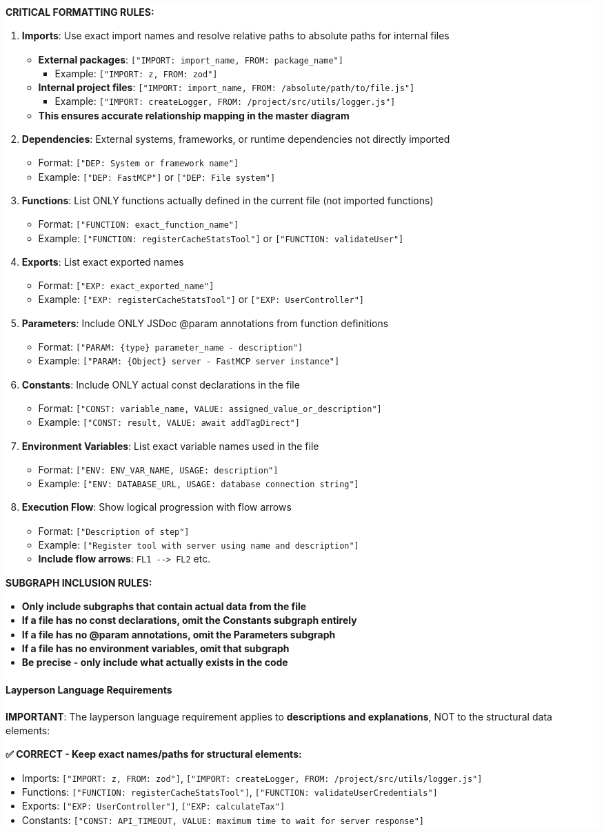 **CRITICAL FORMATTING RULES:**

1. **Imports**: Use exact import names and resolve relative paths to absolute paths for internal files
   - **External packages**: `["IMPORT: import_name, FROM: package_name"]`
     - Example: `["IMPORT: z, FROM: zod"]`
   - **Internal project files**: `["IMPORT: import_name, FROM: /absolute/path/to/file.js"]`
     - Example: `["IMPORT: createLogger, FROM: /project/src/utils/logger.js"]`
   - **This ensures accurate relationship mapping in the master diagram**

2. **Dependencies**: External systems, frameworks, or runtime dependencies not directly imported
   - Format: `["DEP: System or framework name"]`
   - Example: `["DEP: FastMCP"]` or `["DEP: File system"]`

3. **Functions**: List ONLY functions actually defined in the current file (not imported functions)
   - Format: `["FUNCTION: exact_function_name"]`
   - Example: `["FUNCTION: registerCacheStatsTool"]` or `["FUNCTION: validateUser"]`

4. **Exports**: List exact exported names
   - Format: `["EXP: exact_exported_name"]`
   - Example: `["EXP: registerCacheStatsTool"]` or `["EXP: UserController"]`

5. **Parameters**: Include ONLY JSDoc @param annotations from function definitions
   - Format: `["PARAM: {type} parameter_name - description"]`
   - Example: `["PARAM: {Object} server - FastMCP server instance"]`

6. **Constants**: Include ONLY actual const declarations in the file
   - Format: `["CONST: variable_name, VALUE: assigned_value_or_description"]`
   - Example: `["CONST: result, VALUE: await addTagDirect"]`

7. **Environment Variables**: List exact variable names used in the file
   - Format: `["ENV: ENV_VAR_NAME, USAGE: description"]`
   - Example: `["ENV: DATABASE_URL, USAGE: database connection string"]`

8. **Execution Flow**: Show logical progression with flow arrows
   - Format: `["Description of step"]`
   - Example: `["Register tool with server using name and description"]`
   - **Include flow arrows**: `FL1 --> FL2` etc.

**SUBGRAPH INCLUSION RULES:**
- **Only include subgraphs that contain actual data from the file**
- **If a file has no const declarations, omit the Constants subgraph entirely**
- **If a file has no @param annotations, omit the Parameters subgraph**
- **If a file has no environment variables, omit that subgraph**
- **Be precise - only include what actually exists in the code**

#### Layperson Language Requirements

**IMPORTANT**: The layperson language requirement applies to **descriptions and explanations**, NOT to the structural data elements:

**✅ CORRECT - Keep exact names/paths for structural elements:**
- Imports: `["IMPORT: z, FROM: zod"]`, `["IMPORT: createLogger, FROM: /project/src/utils/logger.js"]`
- Functions: `["FUNCTION: registerCacheStatsTool"]`, `["FUNCTION: validateUserCredentials"]`
- Exports: `["EXP: UserController"]`, `["EXP: calculateTax"]`
- Constants: `["CONST: API_TIMEOUT, VALUE: maximum time to wait for server response"]`
